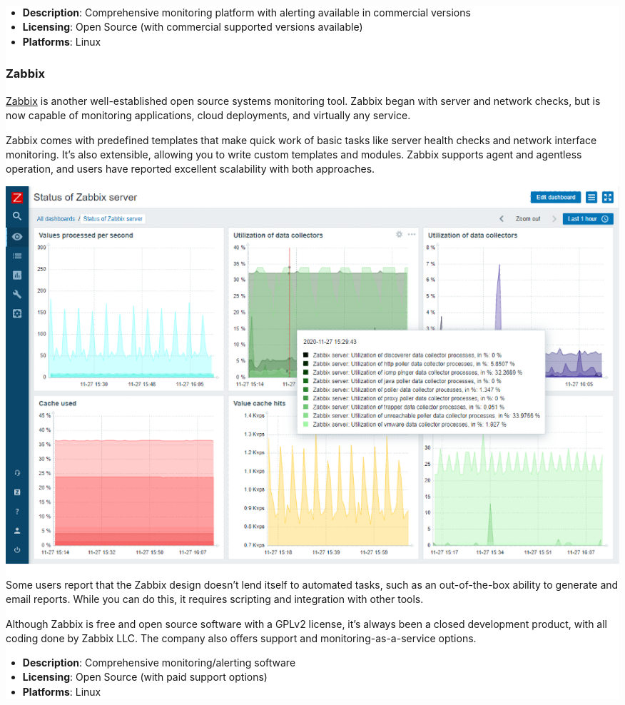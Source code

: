 -   **Description**: Comprehensive monitoring platform with alerting available in commercial versions
-   **Licensing**: Open Source (with commercial supported versions available)
-   **Platforms**: Linux

### Zabbix

[Zabbix](https://www.zabbix.com/) is another well-established open source systems monitoring tool. Zabbix began with server and network checks, but is now capable of monitoring applications, cloud deployments, and virtually any service.

Zabbix comes with predefined templates that make quick work of basic tasks like server health checks and network interface monitoring. It’s also extensible, allowing you to write custom templates and modules. Zabbix supports agent and agentless operation, and users have reported excellent scalability with both approaches.

![A screenshot of the Zabbix interface.](zabbix-screenshot.png "Zabbix includes many ready-made templates for monitoring virtually any type of system or service.")

Some users report that the Zabbix design doesn’t lend itself to automated tasks, such as an out-of-the-box ability to generate and email reports. While you can do this, it requires scripting and integration with other tools.

Although Zabbix is free and open source software with a GPLv2 license, it’s always been a closed development product, with all coding done by Zabbix LLC. The company also offers support and monitoring-as-a-service options.

-   **Description**: Comprehensive monitoring/alerting software
-   **Licensing**: Open Source (with paid support options)
-   **Platforms**: Linux
